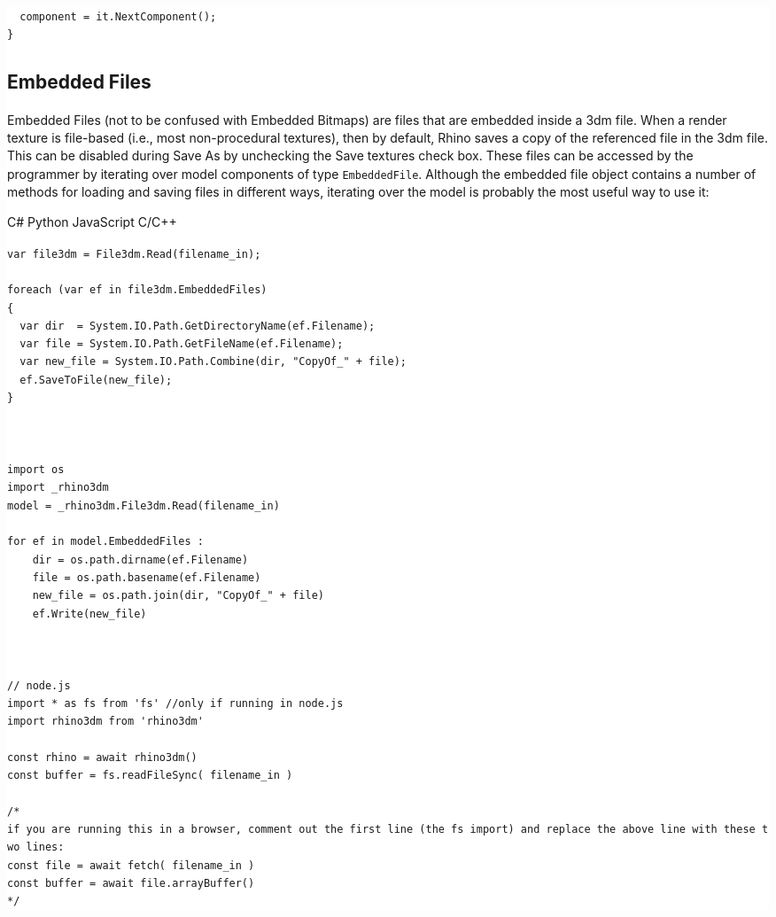       component = it.NextComponent();
    }
    

## Embedded Files

Embedded Files (not to be confused with Embedded Bitmaps) are files that are
embedded inside a 3dm file. When a render texture is file-based (i.e., most
non-procedural textures), then by default, Rhino saves a copy of the
referenced file in the 3dm file. This can be disabled during Save As by
unchecking the Save textures check box. These files can be accessed by the
programmer by iterating over model components of type `EmbeddedFile`. Although
the embedded file object contains a number of methods for loading and saving
files in different ways, iterating over the model is probably the most useful
way to use it:

C# Python JavaScript C/C++

    
    
    var file3dm = File3dm.Read(filename_in);
    
    foreach (var ef in file3dm.EmbeddedFiles)
    {
      var dir  = System.IO.Path.GetDirectoryName(ef.Filename);
      var file = System.IO.Path.GetFileName(ef.Filename);
      var new_file = System.IO.Path.Combine(dir, "CopyOf_" + file);
      ef.SaveToFile(new_file);
    }
    
    
    
    import os
    import _rhino3dm
    model = _rhino3dm.File3dm.Read(filename_in)
    
    for ef in model.EmbeddedFiles :
        dir = os.path.dirname(ef.Filename)
        file = os.path.basename(ef.Filename)
        new_file = os.path.join(dir, "CopyOf_" + file)
        ef.Write(new_file)
    
    
    
    // node.js
    import * as fs from 'fs' //only if running in node.js
    import rhino3dm from 'rhino3dm'
    
    const rhino = await rhino3dm()
    const buffer = fs.readFileSync( filename_in )
    
    /*
    if you are running this in a browser, comment out the first line (the fs import) and replace the above line with these two lines:
    const file = await fetch( filename_in )
    const buffer = await file.arrayBuffer()
    */
    